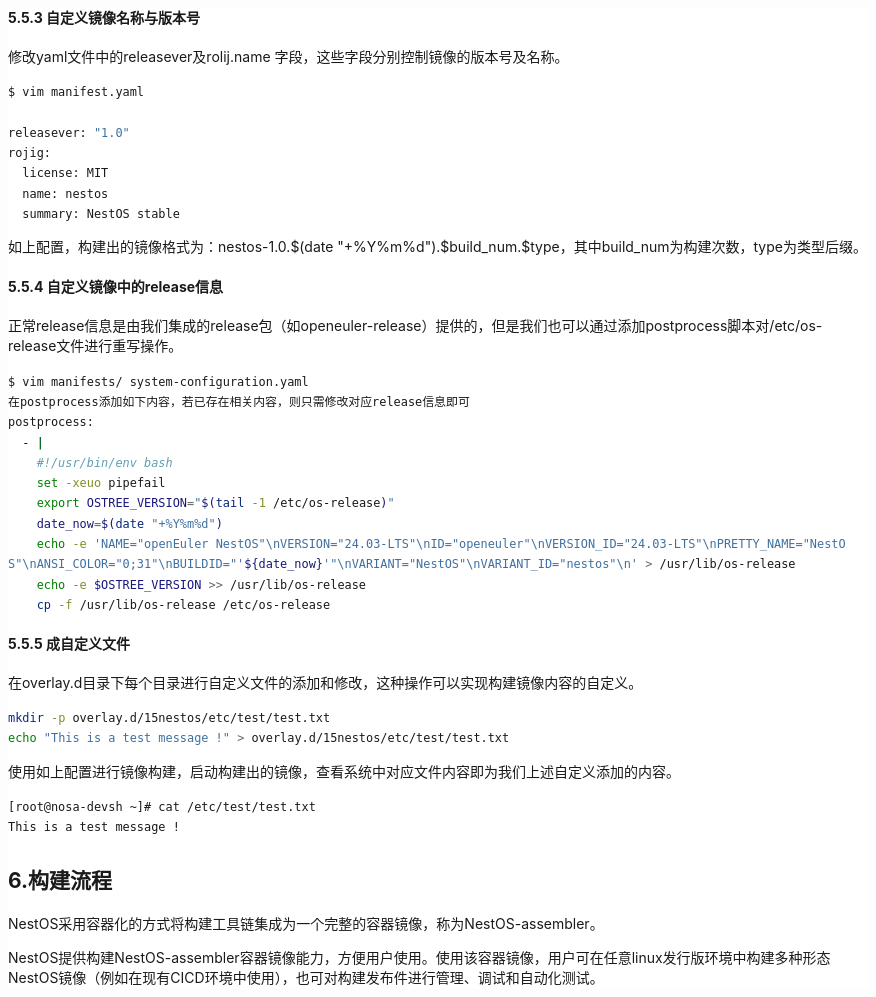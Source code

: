 #### 5.5.3 自定义镜像名称与版本号

修改yaml文件中的releasever及rolij.name 字段，这些字段分别控制镜像的版本号及名称。

```sh
$ vim manifest.yaml

releasever: "1.0"
rojig:
  license: MIT
  name: nestos
  summary: NestOS stable
```

如上配置，构建出的镜像格式为：nestos-1.0.$(date "+%Y%m%d").$build_num.$type，其中build_num为构建次数，type为类型后缀。

#### 5.5.4 自定义镜像中的release信息

正常release信息是由我们集成的release包（如openeuler-release）提供的，但是我们也可以通过添加postprocess脚本对/etc/os-release文件进行重写操作。

```sh
$ vim manifests/ system-configuration.yaml
在postprocess添加如下内容，若已存在相关内容，则只需修改对应release信息即可
postprocess:
  - |
    #!/usr/bin/env bash
    set -xeuo pipefail
    export OSTREE_VERSION="$(tail -1 /etc/os-release)"
    date_now=$(date "+%Y%m%d")
    echo -e 'NAME="openEuler NestOS"\nVERSION="24.03-LTS"\nID="openeuler"\nVERSION_ID="24.03-LTS"\nPRETTY_NAME="NestOS"\nANSI_COLOR="0;31"\nBUILDID="'${date_now}'"\nVARIANT="NestOS"\nVARIANT_ID="nestos"\n' > /usr/lib/os-release
    echo -e $OSTREE_VERSION >> /usr/lib/os-release
    cp -f /usr/lib/os-release /etc/os-release 
```

#### 5.5.5 成自定义文件

在overlay.d目录下每个目录进行自定义文件的添加和修改，这种操作可以实现构建镜像内容的自定义。

```sh
mkdir -p overlay.d/15nestos/etc/test/test.txt
echo "This is a test message !" > overlay.d/15nestos/etc/test/test.txt
```

使用如上配置进行镜像构建，启动构建出的镜像，查看系统中对应文件内容即为我们上述自定义添加的内容。

```sh
[root@nosa-devsh ~]# cat /etc/test/test.txt 
This is a test message !
```

## 6.构建流程

NestOS采用容器化的方式将构建工具链集成为一个完整的容器镜像，称为NestOS-assembler。

NestOS提供构建NestOS-assembler容器镜像能力，方便用户使用。使用该容器镜像，用户可在任意linux发行版环境中构建多种形态NestOS镜像（例如在现有CICD环境中使用），也可对构建发布件进行管理、调试和自动化测试。
